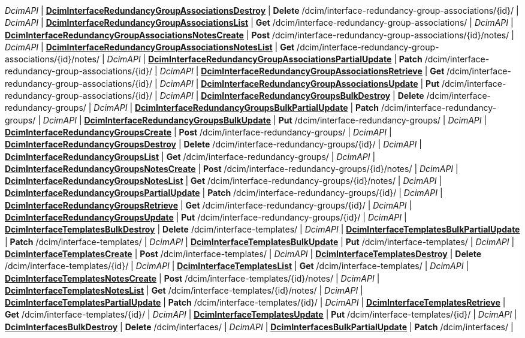 *DcimAPI* | [**DcimInterfaceRedundancyGroupAssociationsDestroy**](DcimAPI.md#dciminterfaceredundancygroupassociationsdestroy) | **Delete** /dcim/interface-redundancy-group-associations/{id}/ | 
*DcimAPI* | [**DcimInterfaceRedundancyGroupAssociationsList**](DcimAPI.md#dciminterfaceredundancygroupassociationslist) | **Get** /dcim/interface-redundancy-group-associations/ | 
*DcimAPI* | [**DcimInterfaceRedundancyGroupAssociationsNotesCreate**](DcimAPI.md#dciminterfaceredundancygroupassociationsnotescreate) | **Post** /dcim/interface-redundancy-group-associations/{id}/notes/ | 
*DcimAPI* | [**DcimInterfaceRedundancyGroupAssociationsNotesList**](DcimAPI.md#dciminterfaceredundancygroupassociationsnoteslist) | **Get** /dcim/interface-redundancy-group-associations/{id}/notes/ | 
*DcimAPI* | [**DcimInterfaceRedundancyGroupAssociationsPartialUpdate**](DcimAPI.md#dciminterfaceredundancygroupassociationspartialupdate) | **Patch** /dcim/interface-redundancy-group-associations/{id}/ | 
*DcimAPI* | [**DcimInterfaceRedundancyGroupAssociationsRetrieve**](DcimAPI.md#dciminterfaceredundancygroupassociationsretrieve) | **Get** /dcim/interface-redundancy-group-associations/{id}/ | 
*DcimAPI* | [**DcimInterfaceRedundancyGroupAssociationsUpdate**](DcimAPI.md#dciminterfaceredundancygroupassociationsupdate) | **Put** /dcim/interface-redundancy-group-associations/{id}/ | 
*DcimAPI* | [**DcimInterfaceRedundancyGroupsBulkDestroy**](DcimAPI.md#dciminterfaceredundancygroupsbulkdestroy) | **Delete** /dcim/interface-redundancy-groups/ | 
*DcimAPI* | [**DcimInterfaceRedundancyGroupsBulkPartialUpdate**](DcimAPI.md#dciminterfaceredundancygroupsbulkpartialupdate) | **Patch** /dcim/interface-redundancy-groups/ | 
*DcimAPI* | [**DcimInterfaceRedundancyGroupsBulkUpdate**](DcimAPI.md#dciminterfaceredundancygroupsbulkupdate) | **Put** /dcim/interface-redundancy-groups/ | 
*DcimAPI* | [**DcimInterfaceRedundancyGroupsCreate**](DcimAPI.md#dciminterfaceredundancygroupscreate) | **Post** /dcim/interface-redundancy-groups/ | 
*DcimAPI* | [**DcimInterfaceRedundancyGroupsDestroy**](DcimAPI.md#dciminterfaceredundancygroupsdestroy) | **Delete** /dcim/interface-redundancy-groups/{id}/ | 
*DcimAPI* | [**DcimInterfaceRedundancyGroupsList**](DcimAPI.md#dciminterfaceredundancygroupslist) | **Get** /dcim/interface-redundancy-groups/ | 
*DcimAPI* | [**DcimInterfaceRedundancyGroupsNotesCreate**](DcimAPI.md#dciminterfaceredundancygroupsnotescreate) | **Post** /dcim/interface-redundancy-groups/{id}/notes/ | 
*DcimAPI* | [**DcimInterfaceRedundancyGroupsNotesList**](DcimAPI.md#dciminterfaceredundancygroupsnoteslist) | **Get** /dcim/interface-redundancy-groups/{id}/notes/ | 
*DcimAPI* | [**DcimInterfaceRedundancyGroupsPartialUpdate**](DcimAPI.md#dciminterfaceredundancygroupspartialupdate) | **Patch** /dcim/interface-redundancy-groups/{id}/ | 
*DcimAPI* | [**DcimInterfaceRedundancyGroupsRetrieve**](DcimAPI.md#dciminterfaceredundancygroupsretrieve) | **Get** /dcim/interface-redundancy-groups/{id}/ | 
*DcimAPI* | [**DcimInterfaceRedundancyGroupsUpdate**](DcimAPI.md#dciminterfaceredundancygroupsupdate) | **Put** /dcim/interface-redundancy-groups/{id}/ | 
*DcimAPI* | [**DcimInterfaceTemplatesBulkDestroy**](DcimAPI.md#dciminterfacetemplatesbulkdestroy) | **Delete** /dcim/interface-templates/ | 
*DcimAPI* | [**DcimInterfaceTemplatesBulkPartialUpdate**](DcimAPI.md#dciminterfacetemplatesbulkpartialupdate) | **Patch** /dcim/interface-templates/ | 
*DcimAPI* | [**DcimInterfaceTemplatesBulkUpdate**](DcimAPI.md#dciminterfacetemplatesbulkupdate) | **Put** /dcim/interface-templates/ | 
*DcimAPI* | [**DcimInterfaceTemplatesCreate**](DcimAPI.md#dciminterfacetemplatescreate) | **Post** /dcim/interface-templates/ | 
*DcimAPI* | [**DcimInterfaceTemplatesDestroy**](DcimAPI.md#dciminterfacetemplatesdestroy) | **Delete** /dcim/interface-templates/{id}/ | 
*DcimAPI* | [**DcimInterfaceTemplatesList**](DcimAPI.md#dciminterfacetemplateslist) | **Get** /dcim/interface-templates/ | 
*DcimAPI* | [**DcimInterfaceTemplatesNotesCreate**](DcimAPI.md#dciminterfacetemplatesnotescreate) | **Post** /dcim/interface-templates/{id}/notes/ | 
*DcimAPI* | [**DcimInterfaceTemplatesNotesList**](DcimAPI.md#dciminterfacetemplatesnoteslist) | **Get** /dcim/interface-templates/{id}/notes/ | 
*DcimAPI* | [**DcimInterfaceTemplatesPartialUpdate**](DcimAPI.md#dciminterfacetemplatespartialupdate) | **Patch** /dcim/interface-templates/{id}/ | 
*DcimAPI* | [**DcimInterfaceTemplatesRetrieve**](DcimAPI.md#dciminterfacetemplatesretrieve) | **Get** /dcim/interface-templates/{id}/ | 
*DcimAPI* | [**DcimInterfaceTemplatesUpdate**](DcimAPI.md#dciminterfacetemplatesupdate) | **Put** /dcim/interface-templates/{id}/ | 
*DcimAPI* | [**DcimInterfacesBulkDestroy**](DcimAPI.md#dciminterfacesbulkdestroy) | **Delete** /dcim/interfaces/ | 
*DcimAPI* | [**DcimInterfacesBulkPartialUpdate**](DcimAPI.md#dciminterfacesbulkpartialupdate) | **Patch** /dcim/interfaces/ | 